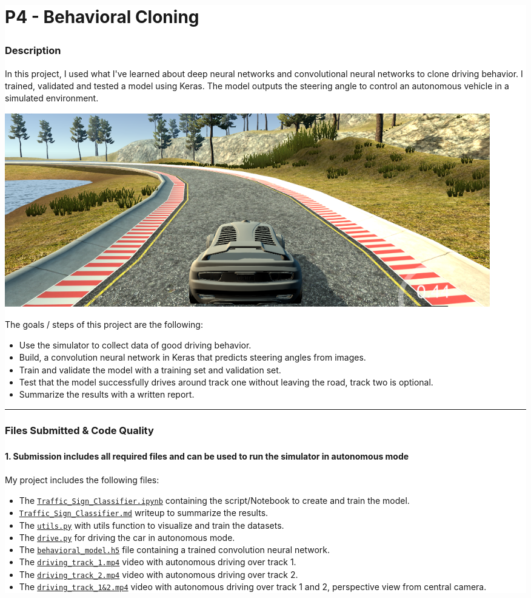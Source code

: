 
# **P4 - Behavioral Cloning** 
### **Description**

In this project, I used what I've learned about deep neural networks and convolutional neural networks to clone driving behavior. I trained, validated and tested a model using Keras. The model outputs the steering angle to control an autonomous vehicle in a simulated environment.

<img src="writeup_files/banner.png" alt="drawing" width="800"/>  

The goals / steps of this project are the following:
* Use the simulator to collect data of good driving behavior.
* Build, a convolution neural network in Keras that predicts steering angles from images.
* Train and validate the model with a training set and validation set.
* Test that the model successfully drives around track one without leaving the road, track two is optional.
* Summarize the results with a written report.

---
### Files Submitted & Code Quality

#### 1. Submission includes all required files and can be used to run the simulator in autonomous mode

My project includes the following files:
* The [`Traffic_Sign_Classifier.ipynb`](https://github.com/JohnBetaCode/CarND-P4-Behavioral_Cloning/blob/master/CarND-P4-Behavioral_Cloning.ipynb) containing the script/Notebook to create and train the model.
* [`Traffic_Sign_Classifier.md`](https://github.com/JohnBetaCode/CarND-P4-Behavioral_Cloning/blob/master/CarND-P4-Behavioral_Cloning.md) writeup to summarize the results.
* The [`utils.py`](https://github.com/JohnBetaCode/CarND-P4-Behavioral_Cloning/blob/master/utils.py) with utils function to visualize and train the datasets.
* The [`drive.py`](https://github.com/JohnBetaCode/CarND-P4-Behavioral_Cloning/blob/master/drive.py) for driving the car in autonomous mode.
* The [`behavioral_model.h5`](https://github.com/JohnBetaCode/CarND-P4-Behavioral_Cloning/blob/master/model/behavioral_model.h5) file containing a trained convolution neural network. 
* The [`driving_track_1.mp4`](https://github.com/JohnBetaCode/CarND-P4-Behavioral_Cloning/blob/master/driving_track_1.mp4) video with autonomous driving over track 1.
* The [`driving_track_2.mp4`](https://github.com/JohnBetaCode/CarND-P4-Behavioral_Cloning/blob/master/driving_track_2.mp4) video with autonomous driving over track 2.
* The [`driving_track_1&2.mp4`](https://github.com/JohnBetaCode/CarND-P4-Behavioral_Cloning/blob/master/driving_track_1&2.mp4) video with autonomous driving over track 1 and 2, perspective view from central camera.
